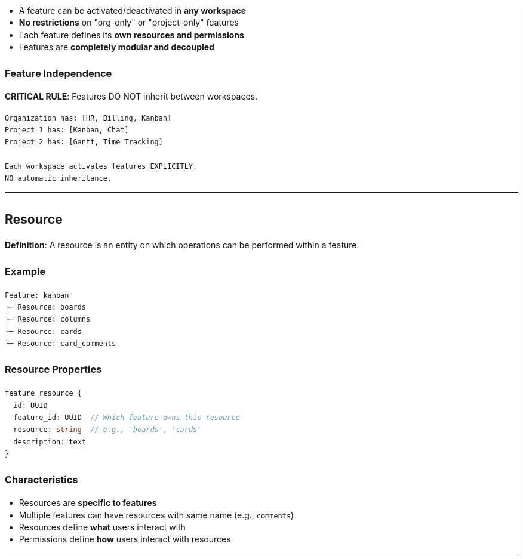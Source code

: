 - A feature can be activated/deactivated in **any workspace**
- **No restrictions** on "org-only" or "project-only" features
- Each feature defines its **own resources and permissions**
- Features are **completely modular and decoupled**

### Feature Independence

**CRITICAL RULE**: Features DO NOT inherit between workspaces.

```
Organization has: [HR, Billing, Kanban]
Project 1 has: [Kanban, Chat]
Project 2 has: [Gantt, Time Tracking]

Each workspace activates features EXPLICITLY.
NO automatic inheritance.
```

---

## Resource

**Definition**: A resource is an entity on which operations can be performed within a feature.

### Example

```
Feature: kanban
├─ Resource: boards
├─ Resource: columns
├─ Resource: cards
└─ Resource: card_comments
```

### Resource Properties

```typescript
feature_resource {
  id: UUID
  feature_id: UUID  // Which feature owns this resource
  resource: string  // e.g., 'boards', 'cards'
  description: text
}
```

### Characteristics

- Resources are **specific to features**
- Multiple features can have resources with same name (e.g., `comments`)
- Resources define **what** users interact with
- Permissions define **how** users interact with resources

---
